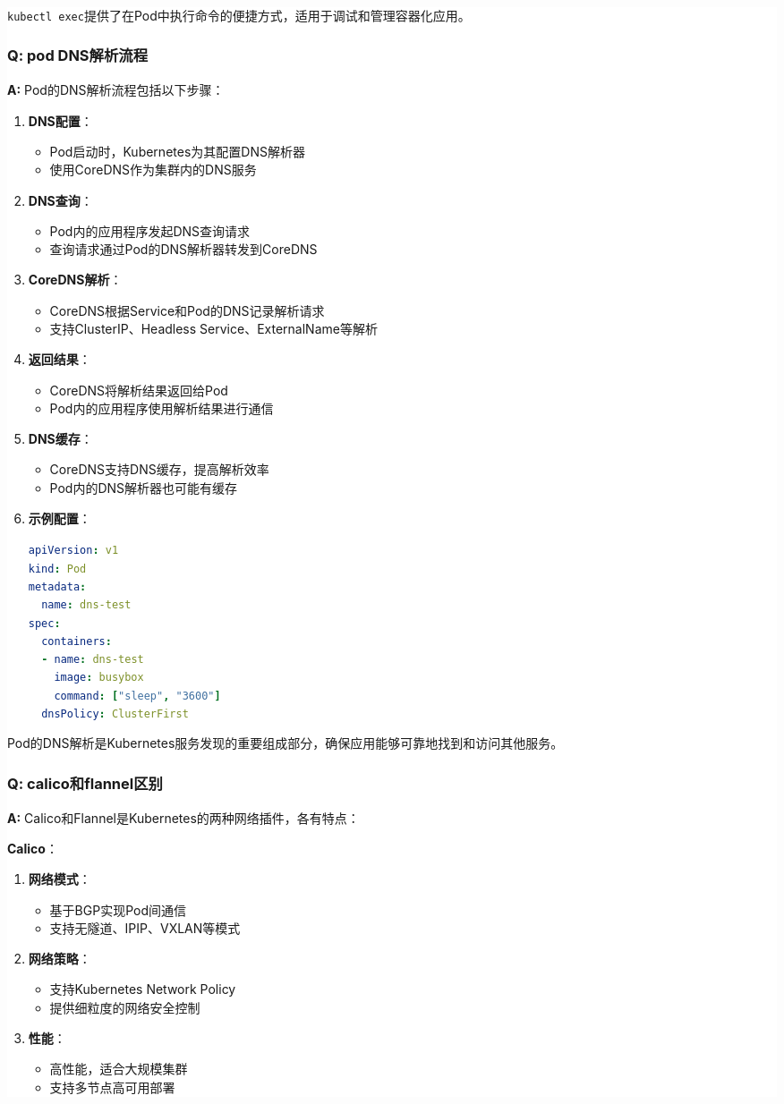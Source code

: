`kubectl exec`提供了在Pod中执行命令的便捷方式，适用于调试和管理容器化应用。

### Q: pod DNS解析流程
**A:** Pod的DNS解析流程包括以下步骤：

1. **DNS配置**：
   - Pod启动时，Kubernetes为其配置DNS解析器
   - 使用CoreDNS作为集群内的DNS服务

2. **DNS查询**：
   - Pod内的应用程序发起DNS查询请求
   - 查询请求通过Pod的DNS解析器转发到CoreDNS

3. **CoreDNS解析**：
   - CoreDNS根据Service和Pod的DNS记录解析请求
   - 支持ClusterIP、Headless Service、ExternalName等解析

4. **返回结果**：
   - CoreDNS将解析结果返回给Pod
   - Pod内的应用程序使用解析结果进行通信

5. **DNS缓存**：
   - CoreDNS支持DNS缓存，提高解析效率
   - Pod内的DNS解析器也可能有缓存

6. **示例配置**：
   ```yaml
   apiVersion: v1
   kind: Pod
   metadata:
     name: dns-test
   spec:
     containers:
     - name: dns-test
       image: busybox
       command: ["sleep", "3600"]
     dnsPolicy: ClusterFirst
   ```

Pod的DNS解析是Kubernetes服务发现的重要组成部分，确保应用能够可靠地找到和访问其他服务。

### Q: calico和flannel区别
**A:** Calico和Flannel是Kubernetes的两种网络插件，各有特点：

**Calico**：
1. **网络模式**：
   - 基于BGP实现Pod间通信
   - 支持无隧道、IPIP、VXLAN等模式

2. **网络策略**：
   - 支持Kubernetes Network Policy
   - 提供细粒度的网络安全控制

3. **性能**：
   - 高性能，适合大规模集群
   - 支持多节点高可用部署
